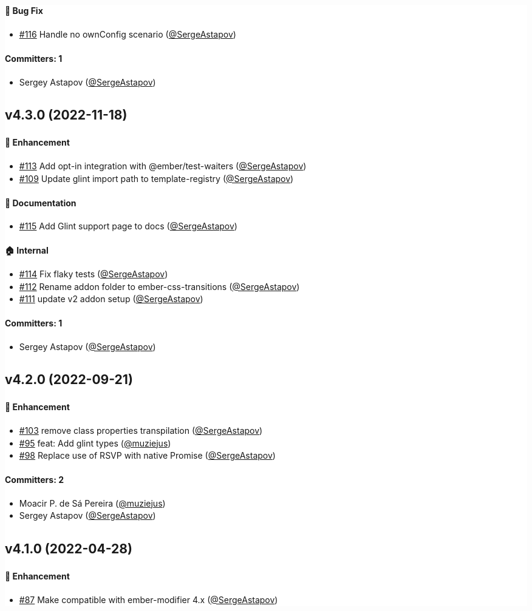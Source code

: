 #### :bug: Bug Fix
* [#116](https://github.com/miguelcobain/ember-css-transitions/pull/116) Handle no ownConfig scenario ([@SergeAstapov](https://github.com/SergeAstapov))

#### Committers: 1
- Sergey Astapov ([@SergeAstapov](https://github.com/SergeAstapov))

## v4.3.0 (2022-11-18)

#### :rocket: Enhancement
* [#113](https://github.com/miguelcobain/ember-css-transitions/pull/113) Add opt-in integration with @ember/test-waiters ([@SergeAstapov](https://github.com/SergeAstapov))
* [#109](https://github.com/miguelcobain/ember-css-transitions/pull/109) Update glint import path to template-registry ([@SergeAstapov](https://github.com/SergeAstapov))

#### :memo: Documentation
* [#115](https://github.com/miguelcobain/ember-css-transitions/pull/115) Add Glint support page to docs ([@SergeAstapov](https://github.com/SergeAstapov))

#### :house: Internal
* [#114](https://github.com/miguelcobain/ember-css-transitions/pull/114) Fix flaky tests ([@SergeAstapov](https://github.com/SergeAstapov))
* [#112](https://github.com/miguelcobain/ember-css-transitions/pull/112) Rename addon folder to ember-css-transitions ([@SergeAstapov](https://github.com/SergeAstapov))
* [#111](https://github.com/miguelcobain/ember-css-transitions/pull/111) update v2 addon setup ([@SergeAstapov](https://github.com/SergeAstapov))

#### Committers: 1
- Sergey Astapov ([@SergeAstapov](https://github.com/SergeAstapov))

## v4.2.0 (2022-09-21)

#### :rocket: Enhancement
* [#103](https://github.com/miguelcobain/ember-css-transitions/pull/103) remove class properties transpilation ([@SergeAstapov](https://github.com/SergeAstapov))
* [#95](https://github.com/miguelcobain/ember-css-transitions/pull/95) feat: Add glint types ([@muziejus](https://github.com/muziejus))
* [#98](https://github.com/miguelcobain/ember-css-transitions/pull/98) Replace use of RSVP with native Promise ([@SergeAstapov](https://github.com/SergeAstapov))

#### Committers: 2
- Moacir P. de Sá Pereira ([@muziejus](https://github.com/muziejus))
- Sergey Astapov ([@SergeAstapov](https://github.com/SergeAstapov))

## v4.1.0 (2022-04-28)

#### :rocket: Enhancement
* [#87](https://github.com/miguelcobain/ember-css-transitions/pull/87) Make compatible with ember-modifier 4.x ([@SergeAstapov](https://github.com/SergeAstapov))
